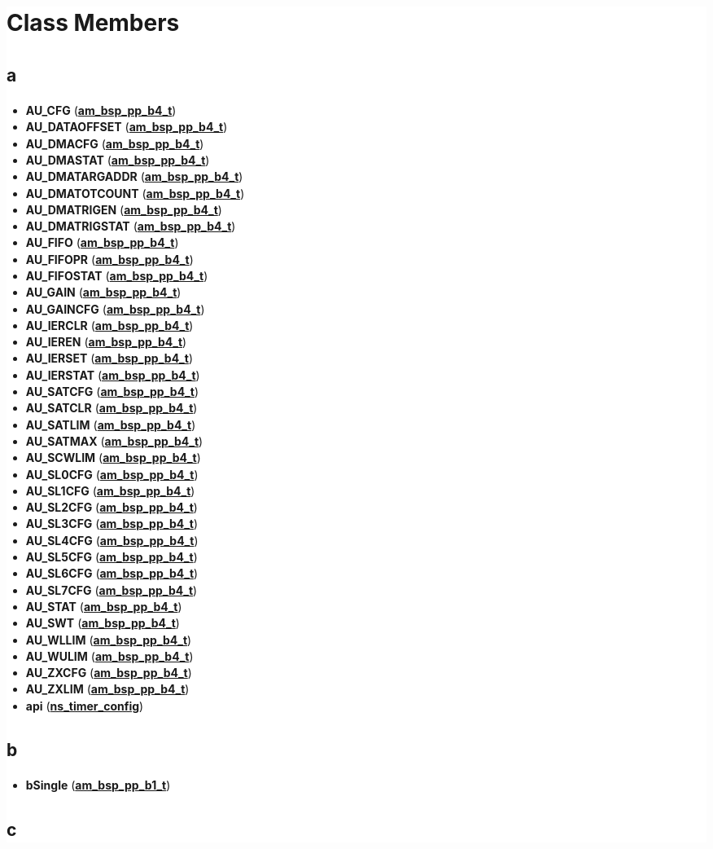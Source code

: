 
# Class Members



## a

* **AU\_CFG** ([**am\_bsp\_pp\_b4\_t**](structam__bsp__pp__b4__t.md))
* **AU\_DATAOFFSET** ([**am\_bsp\_pp\_b4\_t**](structam__bsp__pp__b4__t.md))
* **AU\_DMACFG** ([**am\_bsp\_pp\_b4\_t**](structam__bsp__pp__b4__t.md))
* **AU\_DMASTAT** ([**am\_bsp\_pp\_b4\_t**](structam__bsp__pp__b4__t.md))
* **AU\_DMATARGADDR** ([**am\_bsp\_pp\_b4\_t**](structam__bsp__pp__b4__t.md))
* **AU\_DMATOTCOUNT** ([**am\_bsp\_pp\_b4\_t**](structam__bsp__pp__b4__t.md))
* **AU\_DMATRIGEN** ([**am\_bsp\_pp\_b4\_t**](structam__bsp__pp__b4__t.md))
* **AU\_DMATRIGSTAT** ([**am\_bsp\_pp\_b4\_t**](structam__bsp__pp__b4__t.md))
* **AU\_FIFO** ([**am\_bsp\_pp\_b4\_t**](structam__bsp__pp__b4__t.md))
* **AU\_FIFOPR** ([**am\_bsp\_pp\_b4\_t**](structam__bsp__pp__b4__t.md))
* **AU\_FIFOSTAT** ([**am\_bsp\_pp\_b4\_t**](structam__bsp__pp__b4__t.md))
* **AU\_GAIN** ([**am\_bsp\_pp\_b4\_t**](structam__bsp__pp__b4__t.md))
* **AU\_GAINCFG** ([**am\_bsp\_pp\_b4\_t**](structam__bsp__pp__b4__t.md))
* **AU\_IERCLR** ([**am\_bsp\_pp\_b4\_t**](structam__bsp__pp__b4__t.md))
* **AU\_IEREN** ([**am\_bsp\_pp\_b4\_t**](structam__bsp__pp__b4__t.md))
* **AU\_IERSET** ([**am\_bsp\_pp\_b4\_t**](structam__bsp__pp__b4__t.md))
* **AU\_IERSTAT** ([**am\_bsp\_pp\_b4\_t**](structam__bsp__pp__b4__t.md))
* **AU\_SATCFG** ([**am\_bsp\_pp\_b4\_t**](structam__bsp__pp__b4__t.md))
* **AU\_SATCLR** ([**am\_bsp\_pp\_b4\_t**](structam__bsp__pp__b4__t.md))
* **AU\_SATLIM** ([**am\_bsp\_pp\_b4\_t**](structam__bsp__pp__b4__t.md))
* **AU\_SATMAX** ([**am\_bsp\_pp\_b4\_t**](structam__bsp__pp__b4__t.md))
* **AU\_SCWLIM** ([**am\_bsp\_pp\_b4\_t**](structam__bsp__pp__b4__t.md))
* **AU\_SL0CFG** ([**am\_bsp\_pp\_b4\_t**](structam__bsp__pp__b4__t.md))
* **AU\_SL1CFG** ([**am\_bsp\_pp\_b4\_t**](structam__bsp__pp__b4__t.md))
* **AU\_SL2CFG** ([**am\_bsp\_pp\_b4\_t**](structam__bsp__pp__b4__t.md))
* **AU\_SL3CFG** ([**am\_bsp\_pp\_b4\_t**](structam__bsp__pp__b4__t.md))
* **AU\_SL4CFG** ([**am\_bsp\_pp\_b4\_t**](structam__bsp__pp__b4__t.md))
* **AU\_SL5CFG** ([**am\_bsp\_pp\_b4\_t**](structam__bsp__pp__b4__t.md))
* **AU\_SL6CFG** ([**am\_bsp\_pp\_b4\_t**](structam__bsp__pp__b4__t.md))
* **AU\_SL7CFG** ([**am\_bsp\_pp\_b4\_t**](structam__bsp__pp__b4__t.md))
* **AU\_STAT** ([**am\_bsp\_pp\_b4\_t**](structam__bsp__pp__b4__t.md))
* **AU\_SWT** ([**am\_bsp\_pp\_b4\_t**](structam__bsp__pp__b4__t.md))
* **AU\_WLLIM** ([**am\_bsp\_pp\_b4\_t**](structam__bsp__pp__b4__t.md))
* **AU\_WULIM** ([**am\_bsp\_pp\_b4\_t**](structam__bsp__pp__b4__t.md))
* **AU\_ZXCFG** ([**am\_bsp\_pp\_b4\_t**](structam__bsp__pp__b4__t.md))
* **AU\_ZXLIM** ([**am\_bsp\_pp\_b4\_t**](structam__bsp__pp__b4__t.md))
* **api** ([**ns\_timer\_config**](structns__timer__config.md))


## b

* **bSingle** ([**am\_bsp\_pp\_b1\_t**](structam__bsp__pp__b1__t.md))


## c
